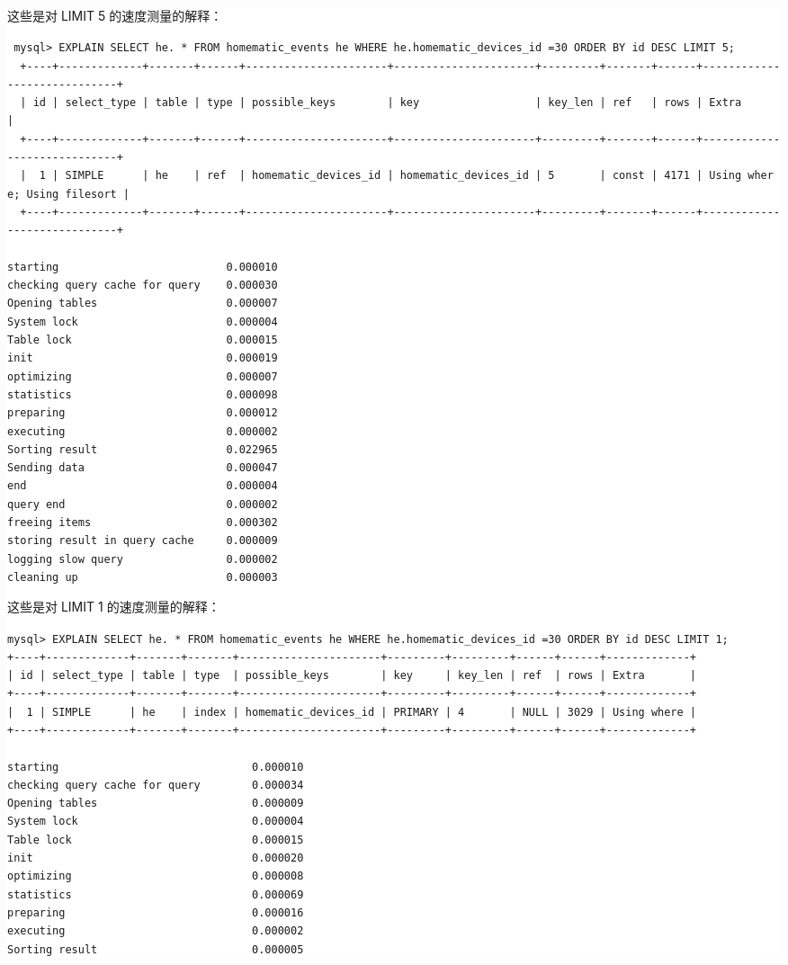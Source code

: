 ```
```

这些是对 LIMIT 5 的速度测量的解释：

```
 mysql> EXPLAIN SELECT he. * FROM homematic_events he WHERE he.homematic_devices_id =30 ORDER BY id DESC LIMIT 5;
  +----+-------------+-------+------+----------------------+----------------------+---------+-------+------+-----------------------------+
  | id | select_type | table | type | possible_keys        | key                  | key_len | ref   | rows | Extra                       |
  +----+-------------+-------+------+----------------------+----------------------+---------+-------+------+-----------------------------+
  |  1 | SIMPLE      | he    | ref  | homematic_devices_id | homematic_devices_id | 5       | const | 4171 | Using where; Using filesort |
  +----+-------------+-------+------+----------------------+----------------------+---------+-------+------+-----------------------------+

starting                          0.000010
checking query cache for query    0.000030
Opening tables                    0.000007
System lock                       0.000004
Table lock                        0.000015
init                              0.000019
optimizing                        0.000007
statistics                        0.000098
preparing                         0.000012
executing                         0.000002
Sorting result                    0.022965
Sending data                      0.000047
end                               0.000004
query end                         0.000002
freeing items                     0.000302
storing result in query cache     0.000009
logging slow query                0.000002
cleaning up                       0.000003 
```

这些是对 LIMIT 1 的速度测量的解释：

```
mysql> EXPLAIN SELECT he. * FROM homematic_events he WHERE he.homematic_devices_id =30 ORDER BY id DESC LIMIT 1;
+----+-------------+-------+-------+----------------------+---------+---------+------+------+-------------+
| id | select_type | table | type  | possible_keys        | key     | key_len | ref  | rows | Extra       |
+----+-------------+-------+-------+----------------------+---------+---------+------+------+-------------+
|  1 | SIMPLE      | he    | index | homematic_devices_id | PRIMARY | 4       | NULL | 3029 | Using where |
+----+-------------+-------+-------+----------------------+---------+---------+------+------+-------------+

starting                              0.000010
checking query cache for query        0.000034
Opening tables                        0.000009
System lock                           0.000004
Table lock                            0.000015
init                                  0.000020
optimizing                            0.000008
statistics                            0.000069
preparing                             0.000016
executing                             0.000002
Sorting result                        0.000005
```